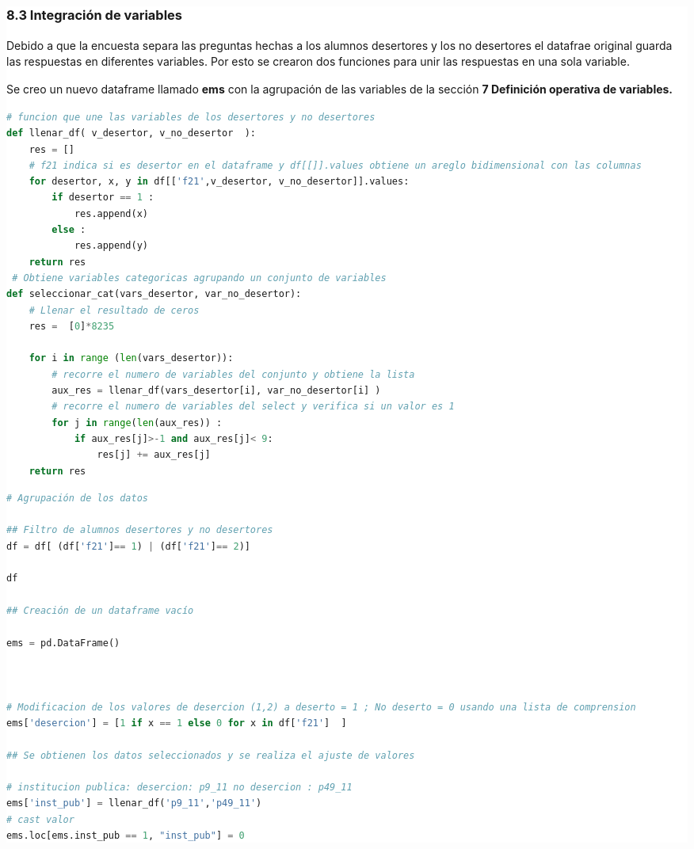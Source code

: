 </div>



### 8.3 Integración de variables

Debido a que la encuesta separa las preguntas hechas a los alumnos desertores y los no desertores el datafrae original guarda las respuestas en diferentes variables. Por esto se crearon dos funciones para unir las respuestas en una sola variable. 

Se creo un nuevo dataframe llamado **ems** con la agrupación de las variables de la sección **7 Definición operativa de variables.** 


```python
# funcion que une las variables de los desertores y no desertores
def llenar_df( v_desertor, v_no_desertor  ):
    res = []
    # f21 indica si es desertor en el dataframe y df[[]].values obtiene un areglo bidimensional con las columnas
    for desertor, x, y in df[['f21',v_desertor, v_no_desertor]].values:
        if desertor == 1 :
            res.append(x)
        else :
            res.append(y)
    return res
 # Obtiene variables categoricas agrupando un conjunto de variables
def seleccionar_cat(vars_desertor, var_no_desertor):
    # Llenar el resultado de ceros
    res =  [0]*8235

    for i in range (len(vars_desertor)):
        # recorre el numero de variables del conjunto y obtiene la lista
        aux_res = llenar_df(vars_desertor[i], var_no_desertor[i] )
        # recorre el numero de variables del select y verifica si un valor es 1
        for j in range(len(aux_res)) :
            if aux_res[j]>-1 and aux_res[j]< 9:
                res[j] += aux_res[j]
    return res

```


```python
# Agrupación de los datos

## Filtro de alumnos desertores y no desertores
df = df[ (df['f21']== 1) | (df['f21']== 2)]

df

## Creación de un dataframe vacío 

ems = pd.DataFrame()



# Modificacion de los valores de desercion (1,2) a deserto = 1 ; No deserto = 0 usando una lista de comprension
ems['desercion'] = [1 if x == 1 else 0 for x in df['f21']  ]

## Se obtienen los datos seleccionados y se realiza el ajuste de valores 

# institucion publica: desercion: p9_11 no desercion : p49_11  
ems['inst_pub'] = llenar_df('p9_11','p49_11')
# cast valor
ems.loc[ems.inst_pub == 1, "inst_pub"] = 0
```